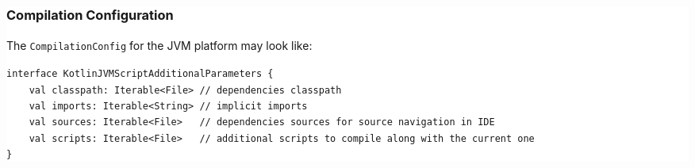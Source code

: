 ### Compilation Configuration

The `CompilationConfig` for the JVM platform may look like:
```
interface KotlinJVMScriptAdditionalParameters {
    val classpath: Iterable<File> // dependencies classpath
    val imports: Iterable<String> // implicit imports
    val sources: Iterable<File>   // dependencies sources for source navigation in IDE
    val scripts: Iterable<File>   // additional scripts to compile along with the current one
}
```
